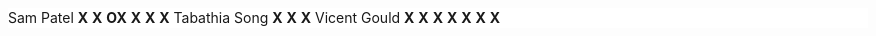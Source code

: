 <td>Sam Patel</td>
<td></td>
<td><strong>X</strong></td>
<td><strong>X</strong></td>
<td></td>
<td></td>
<td></td>
<td></td>
<td><strong>OX</strong></td>
<td></td>
<td></td>
<td></td>
<td></td>
<td></td>
<td><strong>X</strong></td>
<td><strong>X</strong></td>
<td><strong>X</strong></td>
<td></td>
<td></td>
<td></td>
<td></td>
<td></td>
</tr>
<tr class="odd">
<td>Tabathia Song</td>
<td></td>
<td></td>
<td><strong>X</strong></td>
<td><strong>X</strong></td>
<td></td>
<td></td>
<td></td>
<td></td>
<td></td>
<td></td>
<td></td>
<td><strong>X</strong></td>
<td></td>
<td></td>
<td></td>
<td></td>
<td></td>
<td></td>
<td></td>
<td></td>
<td></td>
</tr>
<tr class="even">
<td>Vicent Gould</td>
<td></td>
<td></td>
<td></td>
<td><strong>X</strong></td>
<td><strong>X</strong></td>
<td></td>
<td></td>
<td></td>
<td></td>
<td></td>
<td><strong>X</strong></td>
<td><strong>X</strong></td>
<td><strong>X</strong></td>
<td><strong>X</strong></td>
<td><strong>X</strong></td>